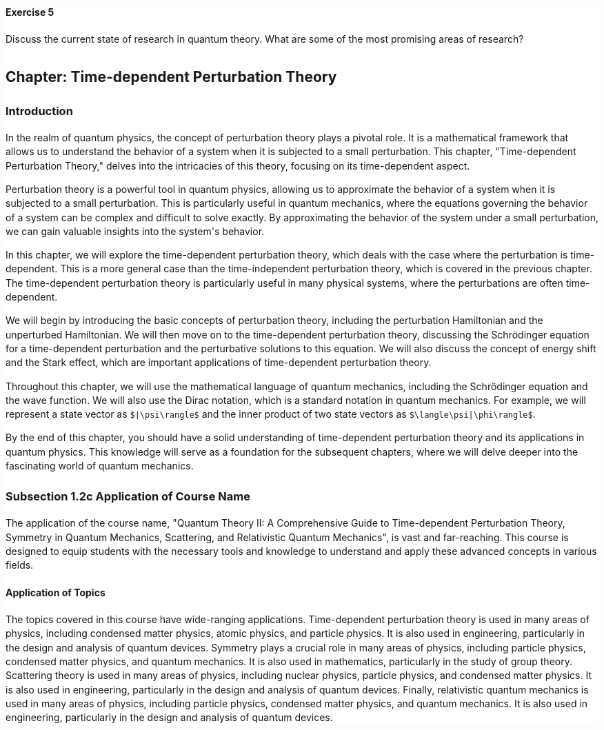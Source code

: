 #### Exercise 5
Discuss the current state of research in quantum theory. What are some of the most promising areas of research?

## Chapter: Time-dependent Perturbation Theory

### Introduction

In the realm of quantum physics, the concept of perturbation theory plays a pivotal role. It is a mathematical framework that allows us to understand the behavior of a system when it is subjected to a small perturbation. This chapter, "Time-dependent Perturbation Theory," delves into the intricacies of this theory, focusing on its time-dependent aspect.

Perturbation theory is a powerful tool in quantum physics, allowing us to approximate the behavior of a system when it is subjected to a small perturbation. This is particularly useful in quantum mechanics, where the equations governing the behavior of a system can be complex and difficult to solve exactly. By approximating the behavior of the system under a small perturbation, we can gain valuable insights into the system's behavior.

In this chapter, we will explore the time-dependent perturbation theory, which deals with the case where the perturbation is time-dependent. This is a more general case than the time-independent perturbation theory, which is covered in the previous chapter. The time-dependent perturbation theory is particularly useful in many physical systems, where the perturbations are often time-dependent.

We will begin by introducing the basic concepts of perturbation theory, including the perturbation Hamiltonian and the unperturbed Hamiltonian. We will then move on to the time-dependent perturbation theory, discussing the Schrödinger equation for a time-dependent perturbation and the perturbative solutions to this equation. We will also discuss the concept of energy shift and the Stark effect, which are important applications of time-dependent perturbation theory.

Throughout this chapter, we will use the mathematical language of quantum mechanics, including the Schrödinger equation and the wave function. We will also use the Dirac notation, which is a standard notation in quantum mechanics. For example, we will represent a state vector as `$|\psi\rangle$` and the inner product of two state vectors as `$\langle\psi|\phi\rangle$`.

By the end of this chapter, you should have a solid understanding of time-dependent perturbation theory and its applications in quantum physics. This knowledge will serve as a foundation for the subsequent chapters, where we will delve deeper into the fascinating world of quantum mechanics.




### Subsection 1.2c Application of Course Name

The application of the course name, "Quantum Theory II: A Comprehensive Guide to Time-dependent Perturbation Theory, Symmetry in Quantum Mechanics, Scattering, and Relativistic Quantum Mechanics", is vast and far-reaching. This course is designed to equip students with the necessary tools and knowledge to understand and apply these advanced concepts in various fields.

#### Application of Topics

The topics covered in this course have wide-ranging applications. Time-dependent perturbation theory is used in many areas of physics, including condensed matter physics, atomic physics, and particle physics. It is also used in engineering, particularly in the design and analysis of quantum devices. Symmetry plays a crucial role in many areas of physics, including particle physics, condensed matter physics, and quantum mechanics. It is also used in mathematics, particularly in the study of group theory. Scattering theory is used in many areas of physics, including nuclear physics, particle physics, and condensed matter physics. It is also used in engineering, particularly in the design and analysis of quantum devices. Finally, relativistic quantum mechanics is used in many areas of physics, including particle physics, condensed matter physics, and quantum mechanics. It is also used in engineering, particularly in the design and analysis of quantum devices.
